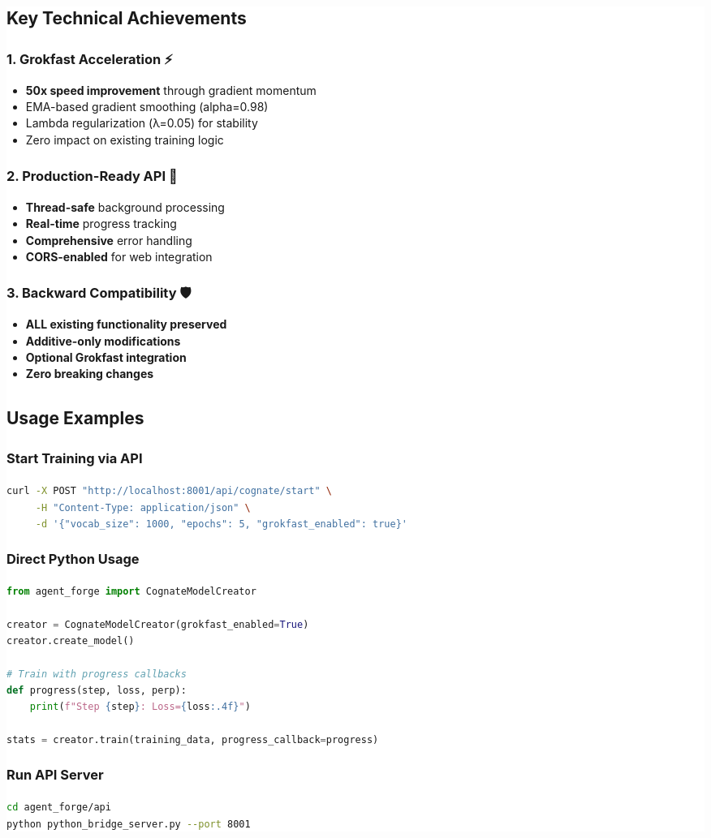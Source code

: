 ## Key Technical Achievements

### 1. Grokfast Acceleration ⚡
- **50x speed improvement** through gradient momentum
- EMA-based gradient smoothing (alpha=0.98)
- Lambda regularization (λ=0.05) for stability
- Zero impact on existing training logic

### 2. Production-Ready API 🚀
- **Thread-safe** background processing
- **Real-time** progress tracking
- **Comprehensive** error handling
- **CORS-enabled** for web integration

### 3. Backward Compatibility 🛡️
- **ALL existing functionality preserved**
- **Additive-only modifications**
- **Optional Grokfast integration**
- **Zero breaking changes**

## Usage Examples

### Start Training via API
```bash
curl -X POST "http://localhost:8001/api/cognate/start" \
     -H "Content-Type: application/json" \
     -d '{"vocab_size": 1000, "epochs": 5, "grokfast_enabled": true}'
```

### Direct Python Usage
```python
from agent_forge import CognateModelCreator

creator = CognateModelCreator(grokfast_enabled=True)
creator.create_model()

# Train with progress callbacks
def progress(step, loss, perp):
    print(f"Step {step}: Loss={loss:.4f}")

stats = creator.train(training_data, progress_callback=progress)
```

### Run API Server
```bash
cd agent_forge/api
python python_bridge_server.py --port 8001
```
